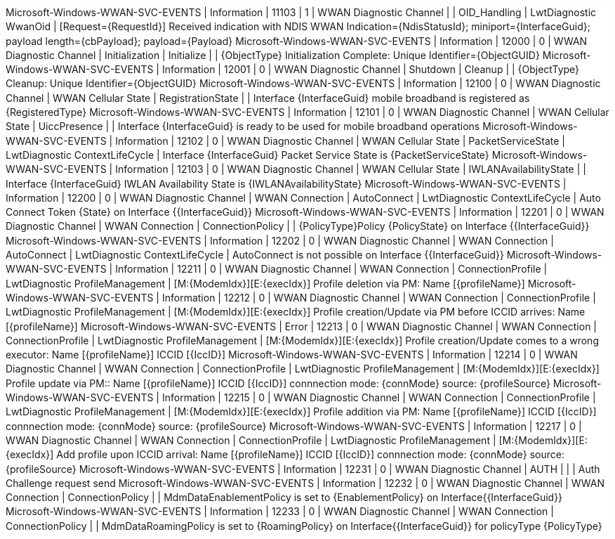 Microsoft-Windows-WWAN-SVC-EVENTS  |  Information  |  11103     |  1        |  WWAN Diagnostic Channel   |                                      |  OID_Handling            |  LwtDiagnostic WwanOid                   |  [Request={RequestId}] Received indication with NDIS WWAN Indication={NdisStatusId}; miniport={InterfaceGuid}; payload length={cbPayload}; payload={Payload}
Microsoft-Windows-WWAN-SVC-EVENTS  |  Information  |  12000     |  0        |  WWAN Diagnostic Channel   |  Initialization                      |  Initialize              |                                          |  {ObjectType} Initialization Complete: Unique Identifier={ObjectGUID}
Microsoft-Windows-WWAN-SVC-EVENTS  |  Information  |  12001     |  0        |  WWAN Diagnostic Channel   |  Shutdown                            |  Cleanup                 |                                          |  {ObjectType} Cleanup: Unique Identifier={ObjectGUID}
Microsoft-Windows-WWAN-SVC-EVENTS  |  Information  |  12100     |  0        |  WWAN Diagnostic Channel   |  WWAN Cellular State                 |  RegistrationState       |                                          |  Interface {InterfaceGuid} mobile broadband is registered as {RegisteredType}
Microsoft-Windows-WWAN-SVC-EVENTS  |  Information  |  12101     |  0        |  WWAN Diagnostic Channel   |  WWAN Cellular State                 |  UiccPresence            |                                          |  Interface {InterfaceGuid} is ready to be used for mobile broadband operations
Microsoft-Windows-WWAN-SVC-EVENTS  |  Information  |  12102     |  0        |  WWAN Diagnostic Channel   |  WWAN Cellular State                 |  PacketServiceState      |  LwtDiagnostic ContextLifeCycle          |  Interface {InterfaceGuid} Packet Service State is {PacketServiceState}
Microsoft-Windows-WWAN-SVC-EVENTS  |  Information  |  12103     |  0        |  WWAN Diagnostic Channel   |  WWAN Cellular State                 |  IWLANAvailabilityState  |                                          |  Interface {InterfaceGuid} IWLAN Availability State is {IWLANAvailabilityState}
Microsoft-Windows-WWAN-SVC-EVENTS  |  Information  |  12200     |  0        |  WWAN Diagnostic Channel   |  WWAN Connection                     |  AutoConnect             |  LwtDiagnostic ContextLifeCycle          |  Auto Connect Token {State} on Interface {{InterfaceGuid}}
Microsoft-Windows-WWAN-SVC-EVENTS  |  Information  |  12201     |  0        |  WWAN Diagnostic Channel   |  WWAN Connection                     |  ConnectionPolicy        |                                          |  {PolicyType}Policy {PolicyState} on Interface {{InterfaceGuid}}
Microsoft-Windows-WWAN-SVC-EVENTS  |  Information  |  12202     |  0        |  WWAN Diagnostic Channel   |  WWAN Connection                     |  AutoConnect             |  LwtDiagnostic ContextLifeCycle          |  AutoConnect is not possible on Interface {{InterfaceGuid}}
Microsoft-Windows-WWAN-SVC-EVENTS  |  Information  |  12211     |  0        |  WWAN Diagnostic Channel   |  WWAN Connection                     |  ConnectionProfile       |  LwtDiagnostic ProfileManagement         |  [M:{ModemIdx}][E:{execIdx}] Profile deletion via PM: Name [{profileName}]
Microsoft-Windows-WWAN-SVC-EVENTS  |  Information  |  12212     |  0        |  WWAN Diagnostic Channel   |  WWAN Connection                     |  ConnectionProfile       |  LwtDiagnostic ProfileManagement         |  [M:{ModemIdx}][E:{execIdx}] Profile creation/Update via PM before ICCID arrives: Name [{profileName}]
Microsoft-Windows-WWAN-SVC-EVENTS  |  Error        |  12213     |  0        |  WWAN Diagnostic Channel   |  WWAN Connection                     |  ConnectionProfile       |  LwtDiagnostic ProfileManagement         |  [M:{ModemIdx}][E:{execIdx}] Profile creation/Update comes to a wrong executor: Name [{profileName}] ICCID [{IccID}]
Microsoft-Windows-WWAN-SVC-EVENTS  |  Information  |  12214     |  0        |  WWAN Diagnostic Channel   |  WWAN Connection                     |  ConnectionProfile       |  LwtDiagnostic ProfileManagement         |  [M:{ModemIdx}][E:{execIdx}] Profile update via PM:: Name [{profileName}] ICCID [{IccID}] connnection mode: {connMode} source: {profileSource}
Microsoft-Windows-WWAN-SVC-EVENTS  |  Information  |  12215     |  0        |  WWAN Diagnostic Channel   |  WWAN Connection                     |  ConnectionProfile       |  LwtDiagnostic ProfileManagement         |  [M:{ModemIdx}][E:{execIdx}] Profile addition via PM: Name [{profileName}] ICCID [{IccID}] connnection mode: {connMode} source: {profileSource}
Microsoft-Windows-WWAN-SVC-EVENTS  |  Information  |  12217     |  0        |  WWAN Diagnostic Channel   |  WWAN Connection                     |  ConnectionProfile       |  LwtDiagnostic ProfileManagement         |  [M:{ModemIdx}][E:{execIdx}] Add profile upon ICCID arrival: Name [{profileName}] ICCID [{IccID}] connnection mode: {connMode} source: {profileSource}
Microsoft-Windows-WWAN-SVC-EVENTS  |  Information  |  12231     |  0        |  WWAN Diagnostic Channel   |  AUTH                                |                          |                                          |  Auth Challenge request send
Microsoft-Windows-WWAN-SVC-EVENTS  |  Information  |  12232     |  0        |  WWAN Diagnostic Channel   |  WWAN Connection                     |  ConnectionPolicy        |                                          |  MdmDataEnablementPolicy is set to {EnablementPolicy} on Interface{{InterfaceGuid}}
Microsoft-Windows-WWAN-SVC-EVENTS  |  Information  |  12233     |  0        |  WWAN Diagnostic Channel   |  WWAN Connection                     |  ConnectionPolicy        |                                          |  MdmDataRoamingPolicy is set to {RoamingPolicy} on Interface{{InterfaceGuid}} for policyType {PolicyType}